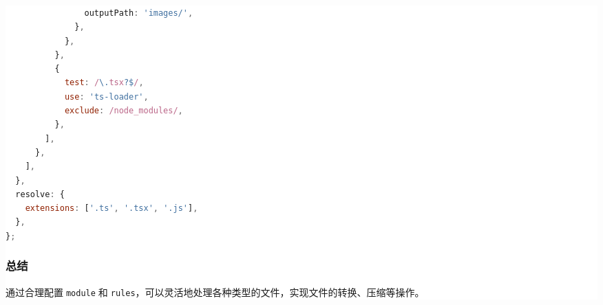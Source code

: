 ```javascript
                outputPath: 'images/',
              },
            },
          },
          {
            test: /\.tsx?$/,
            use: 'ts-loader',
            exclude: /node_modules/,
          },
        ],
      },
    ],
  },
  resolve: {
    extensions: ['.ts', '.tsx', '.js'],
  },
};
```

### 总结

通过合理配置 `module` 和 `rules`，可以灵活地处理各种类型的文件，实现文件的转换、压缩等操作。